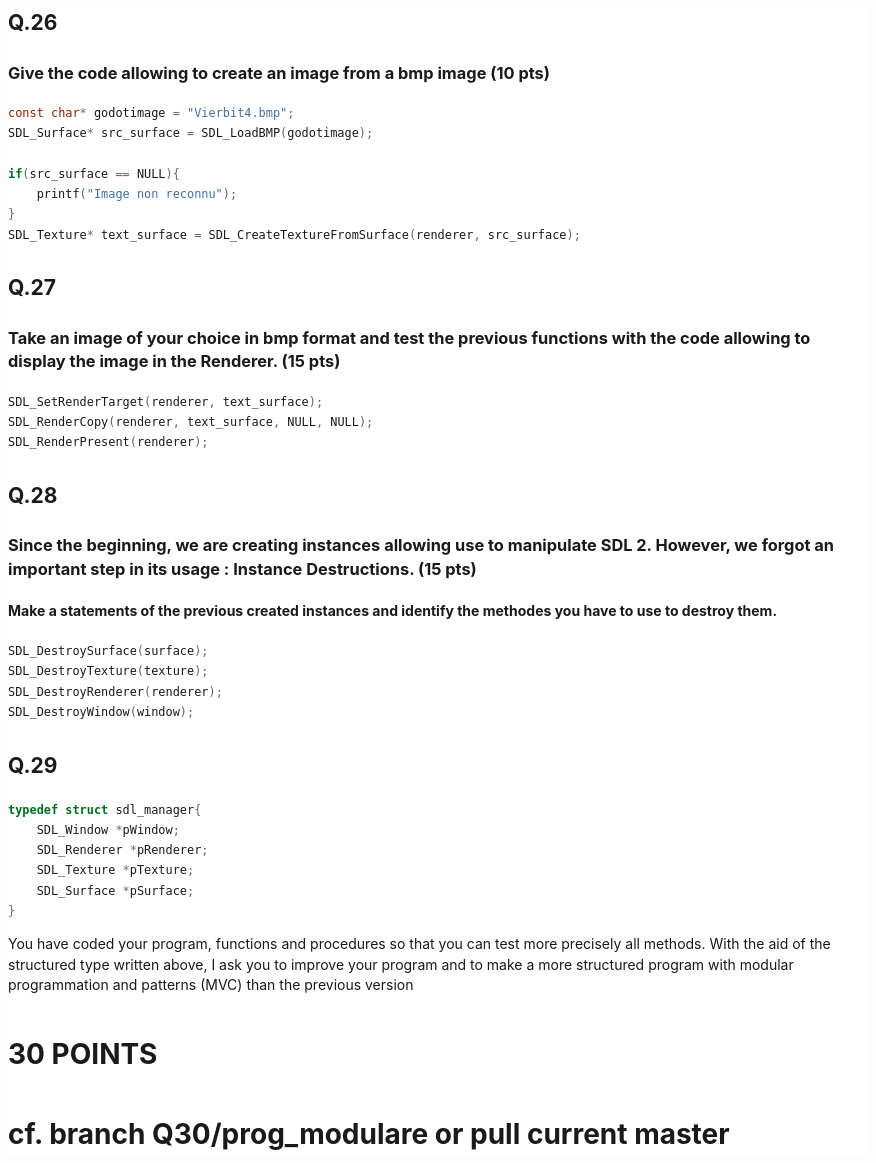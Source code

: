 ## Q.26
### Give the code allowing to create an image from a bmp image (10 pts)
```c
const char* godotimage = "Vierbit4.bmp";
SDL_Surface* src_surface = SDL_LoadBMP(godotimage);

if(src_surface == NULL){
	printf("Image non reconnu");
}
SDL_Texture* text_surface = SDL_CreateTextureFromSurface(renderer, src_surface);
```

## Q.27
### Take an image of your choice in bmp format and test the previous functions with the code allowing to display the image in the Renderer. (15 pts)
```c
SDL_SetRenderTarget(renderer, text_surface);
SDL_RenderCopy(renderer, text_surface, NULL, NULL);
SDL_RenderPresent(renderer);
```

## Q.28
### Since the beginning, we are creating instances allowing use to manipulate SDL 2. However, we forgot an important step in its usage : **Instance Destructions**. (15 pts)
#### Make a statements of the previous created instances and identify the methodes you have to use to destroy them.
```c
SDL_DestroySurface(surface);
SDL_DestroyTexture(texture);
SDL_DestroyRenderer(renderer);
SDL_DestroyWindow(window);
```

## Q.29
```c
typedef struct sdl_manager{
	SDL_Window *pWindow;
	SDL_Renderer *pRenderer;
	SDL_Texture *pTexture;
	SDL_Surface *pSurface;
}
```

You have coded your program, functions and procedures so that you can test more precisely all methods. With the aid of the structured type written above, I ask you to improve your program and to make a more structured program with modular programmation and patterns (MVC) than the previous version
# 30 POINTS


# cf. branch Q30/prog_modulare or pull current master
